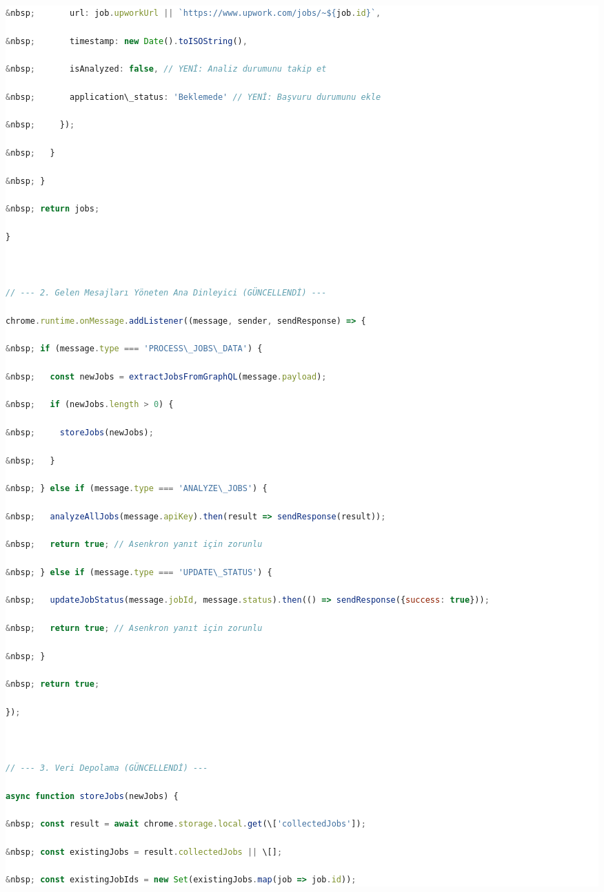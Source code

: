 ```javascript
&nbsp;       url: job.upworkUrl || `https://www.upwork.com/jobs/~${job.id}`,

&nbsp;       timestamp: new Date().toISOString(),

&nbsp;       isAnalyzed: false, // YENİ: Analiz durumunu takip et

&nbsp;       application\_status: 'Beklemede' // YENİ: Başvuru durumunu ekle

&nbsp;     });

&nbsp;   }

&nbsp; }

&nbsp; return jobs;

}



// --- 2. Gelen Mesajları Yöneten Ana Dinleyici (GÜNCELLENDİ) ---

chrome.runtime.onMessage.addListener((message, sender, sendResponse) => {

&nbsp; if (message.type === 'PROCESS\_JOBS\_DATA') {

&nbsp;   const newJobs = extractJobsFromGraphQL(message.payload);

&nbsp;   if (newJobs.length > 0) {

&nbsp;     storeJobs(newJobs);

&nbsp;   }

&nbsp; } else if (message.type === 'ANALYZE\_JOBS') {

&nbsp;   analyzeAllJobs(message.apiKey).then(result => sendResponse(result));

&nbsp;   return true; // Asenkron yanıt için zorunlu

&nbsp; } else if (message.type === 'UPDATE\_STATUS') {

&nbsp;   updateJobStatus(message.jobId, message.status).then(() => sendResponse({success: true}));

&nbsp;   return true; // Asenkron yanıt için zorunlu

&nbsp; }

&nbsp; return true;

});



// --- 3. Veri Depolama (GÜNCELLENDİ) ---

async function storeJobs(newJobs) {

&nbsp; const result = await chrome.storage.local.get(\['collectedJobs']);

&nbsp; const existingJobs = result.collectedJobs || \[];

&nbsp; const existingJobIds = new Set(existingJobs.map(job => job.id));
```
